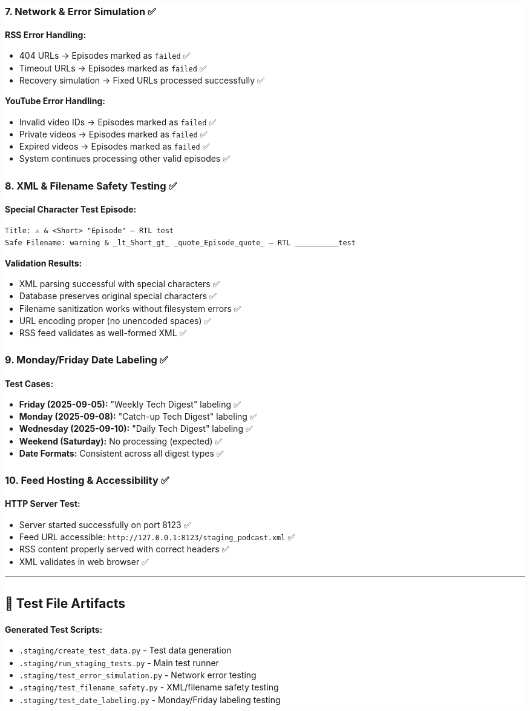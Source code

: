 ### 7. Network & Error Simulation ✅
**RSS Error Handling:**
- 404 URLs → Episodes marked as `failed` ✅
- Timeout URLs → Episodes marked as `failed` ✅  
- Recovery simulation → Fixed URLs processed successfully ✅

**YouTube Error Handling:**
- Invalid video IDs → Episodes marked as `failed` ✅
- Private videos → Episodes marked as `failed` ✅
- Expired videos → Episodes marked as `failed` ✅
- System continues processing other valid episodes ✅

### 8. XML & Filename Safety Testing ✅
**Special Character Test Episode:**
```
Title: ⚠️ & <Short> "Episode" — RTL ‏‏‎‏‏‎‎‎‎‎‏‎‎‎‎‏test
Safe Filename: warning & _lt_Short_gt_ _quote_Episode_quote_ — RTL __________test
```

**Validation Results:**
- XML parsing successful with special characters ✅
- Database preserves original special characters ✅  
- Filename sanitization works without filesystem errors ✅
- URL encoding proper (no unencoded spaces) ✅
- RSS feed validates as well-formed XML ✅

### 9. Monday/Friday Date Labeling ✅
**Test Cases:**
- **Friday (2025-09-05):** "Weekly Tech Digest" labeling ✅
- **Monday (2025-09-08):** "Catch-up Tech Digest" labeling ✅  
- **Wednesday (2025-09-10):** "Daily Tech Digest" labeling ✅
- **Weekend (Saturday):** No processing (expected) ✅
- **Date Formats:** Consistent across all digest types ✅

### 10. Feed Hosting & Accessibility ✅
**HTTP Server Test:**
- Server started successfully on port 8123 ✅
- Feed URL accessible: `http://127.0.0.1:8123/staging_podcast.xml` ✅  
- RSS content properly served with correct headers ✅
- XML validates in web browser ✅

---

## 🧪 Test File Artifacts

**Generated Test Scripts:**
- `.staging/create_test_data.py` - Test data generation
- `.staging/run_staging_tests.py` - Main test runner  
- `.staging/test_error_simulation.py` - Network error testing
- `.staging/test_filename_safety.py` - XML/filename safety testing
- `.staging/test_date_labeling.py` - Monday/Friday labeling testing
